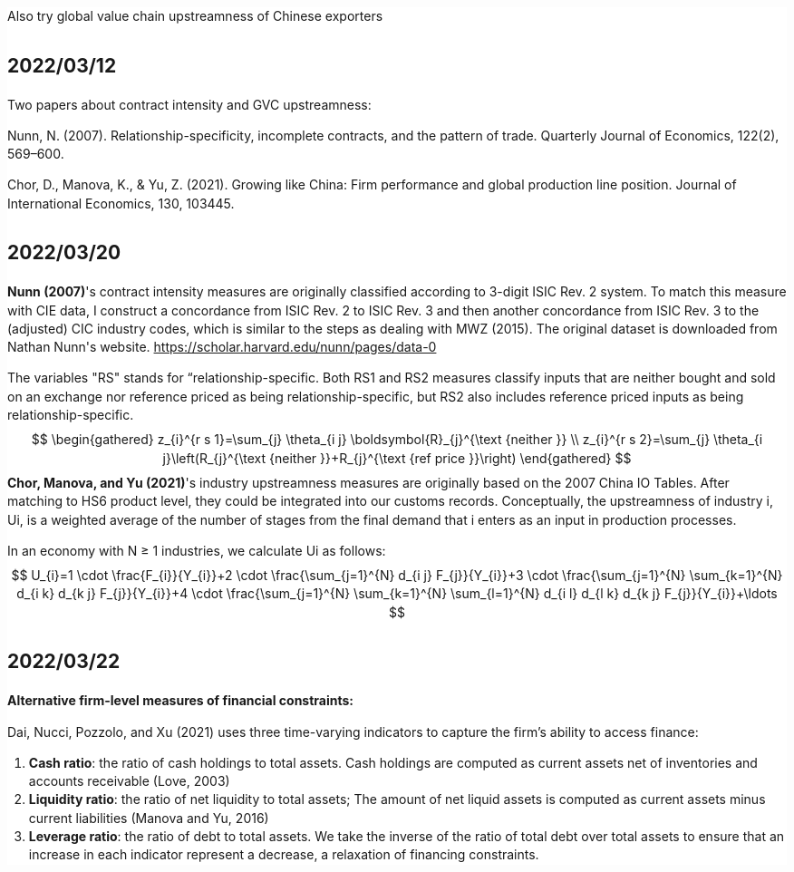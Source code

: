 Also try global value chain upstreamness of Chinese exporters

## 2022/03/12

Two papers about contract intensity and GVC upstreamness:

Nunn, N. (2007). Relationship-specificity, incomplete contracts, and the pattern of trade. Quarterly Journal of Economics, 122(2), 569–600.

Chor, D., Manova, K., & Yu, Z. (2021). Growing like China: Firm performance and global production line position. Journal of International Economics, 130, 103445.

## 2022/03/20

**Nunn (2007)**'s contract intensity measures are originally classified according to 3-digit ISIC Rev. 2 system. To match this measure with CIE data, I construct a concordance from ISIC Rev. 2 to ISIC Rev. 3 and then another concordance from ISIC Rev. 3 to the (adjusted) CIC industry codes, which is similar to the steps as dealing with MWZ (2015). The original dataset is downloaded from Nathan Nunn's website. https://scholar.harvard.edu/nunn/pages/data-0

The variables "RS" stands for “relationship-specific. Both RS1 and RS2 measures classify inputs that are neither bought and sold on an exchange nor reference priced as being relationship-specific, but RS2 also includes reference priced inputs as being relationship-specific.
$$
\begin{gathered}
z_{i}^{r s 1}=\sum_{j} \theta_{i j} \boldsymbol{R}_{j}^{\text {neither }} \\
z_{i}^{r s 2}=\sum_{j} \theta_{i j}\left(R_{j}^{\text {neither }}+R_{j}^{\text {ref price }}\right)
\end{gathered}
$$
**Chor, Manova, and Yu (2021)**'s industry upstreamness measures are originally based on the 2007 China IO Tables. After matching to HS6 product level, they could be integrated into our customs records. Conceptually, the upstreamness of industry i, Ui, is a weighted average of the number of stages from the final demand that i enters as an input in production processes. 

In an economy with N ≥ 1 industries, we calculate Ui as follows: 
$$
U_{i}=1 \cdot \frac{F_{i}}{Y_{i}}+2 \cdot \frac{\sum_{j=1}^{N} d_{i j} F_{j}}{Y_{i}}+3 \cdot \frac{\sum_{j=1}^{N} \sum_{k=1}^{N} d_{i k} d_{k j} F_{j}}{Y_{i}}+4 \cdot \frac{\sum_{j=1}^{N} \sum_{k=1}^{N} \sum_{l=1}^{N} d_{i l} d_{l k} d_{k j} F_{j}}{Y_{i}}+\ldots
$$

## 2022/03/22

**Alternative firm-level measures of financial constraints:**

Dai, Nucci, Pozzolo, and Xu (2021) uses three time-varying indicators to capture the firm’s ability to access finance: 

1. **Cash ratio**: the ratio of cash holdings to total assets. Cash holdings are computed as current assets net of inventories and accounts receivable (Love, 2003) 
2. **Liquidity ratio**: the ratio of net liquidity to total assets; The amount of net liquid assets is computed as current assets minus current liabilities (Manova and Yu, 2016)
3. **Leverage ratio**: the ratio of debt to total assets. We take the inverse of the ratio of total debt over total assets to ensure that an increase in each indicator represent a decrease, a relaxation of financing constraints.
